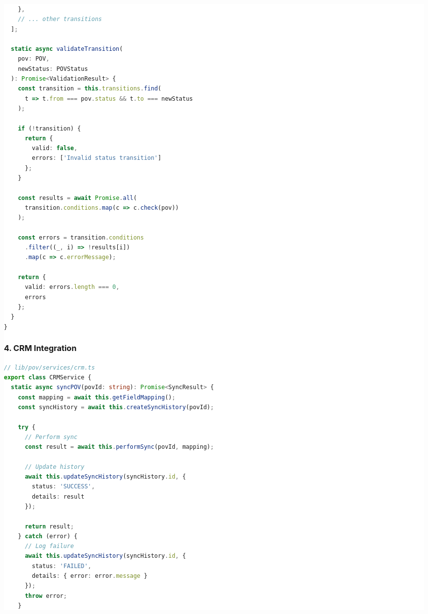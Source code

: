 ```typescript
    },
    // ... other transitions
  ];

  static async validateTransition(
    pov: POV,
    newStatus: POVStatus
  ): Promise<ValidationResult> {
    const transition = this.transitions.find(
      t => t.from === pov.status && t.to === newStatus
    );
    
    if (!transition) {
      return {
        valid: false,
        errors: ['Invalid status transition']
      };
    }

    const results = await Promise.all(
      transition.conditions.map(c => c.check(pov))
    );

    const errors = transition.conditions
      .filter((_, i) => !results[i])
      .map(c => c.errorMessage);

    return {
      valid: errors.length === 0,
      errors
    };
  }
}
```

### 4. CRM Integration

```typescript
// lib/pov/services/crm.ts
export class CRMService {
  static async syncPOV(povId: string): Promise<SyncResult> {
    const mapping = await this.getFieldMapping();
    const syncHistory = await this.createSyncHistory(povId);
    
    try {
      // Perform sync
      const result = await this.performSync(povId, mapping);
      
      // Update history
      await this.updateSyncHistory(syncHistory.id, {
        status: 'SUCCESS',
        details: result
      });

      return result;
    } catch (error) {
      // Log failure
      await this.updateSyncHistory(syncHistory.id, {
        status: 'FAILED',
        details: { error: error.message }
      });
      throw error;
    }
```